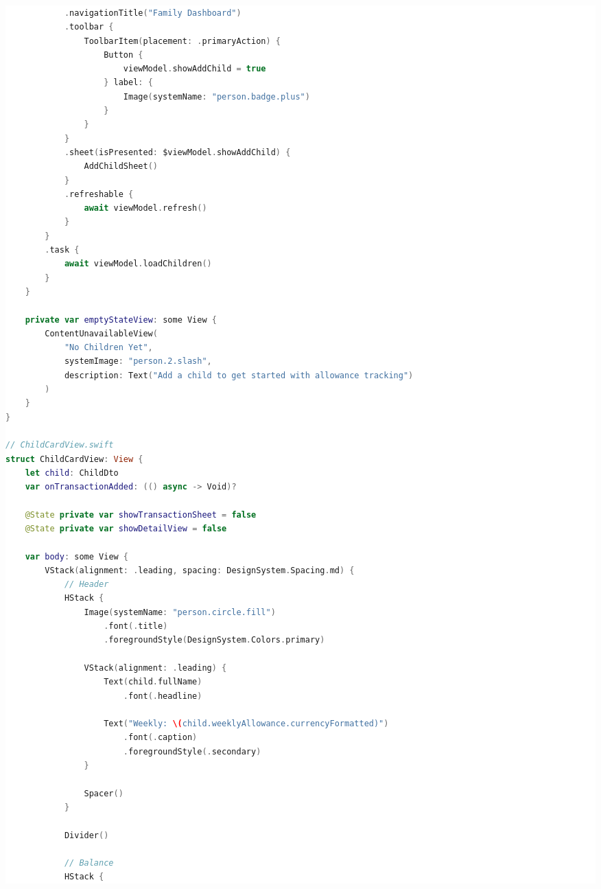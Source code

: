 ```swift
            .navigationTitle("Family Dashboard")
            .toolbar {
                ToolbarItem(placement: .primaryAction) {
                    Button {
                        viewModel.showAddChild = true
                    } label: {
                        Image(systemName: "person.badge.plus")
                    }
                }
            }
            .sheet(isPresented: $viewModel.showAddChild) {
                AddChildSheet()
            }
            .refreshable {
                await viewModel.refresh()
            }
        }
        .task {
            await viewModel.loadChildren()
        }
    }

    private var emptyStateView: some View {
        ContentUnavailableView(
            "No Children Yet",
            systemImage: "person.2.slash",
            description: Text("Add a child to get started with allowance tracking")
        )
    }
}

// ChildCardView.swift
struct ChildCardView: View {
    let child: ChildDto
    var onTransactionAdded: (() async -> Void)?

    @State private var showTransactionSheet = false
    @State private var showDetailView = false

    var body: some View {
        VStack(alignment: .leading, spacing: DesignSystem.Spacing.md) {
            // Header
            HStack {
                Image(systemName: "person.circle.fill")
                    .font(.title)
                    .foregroundStyle(DesignSystem.Colors.primary)

                VStack(alignment: .leading) {
                    Text(child.fullName)
                        .font(.headline)

                    Text("Weekly: \(child.weeklyAllowance.currencyFormatted)")
                        .font(.caption)
                        .foregroundStyle(.secondary)
                }

                Spacer()
            }

            Divider()

            // Balance
            HStack {
```